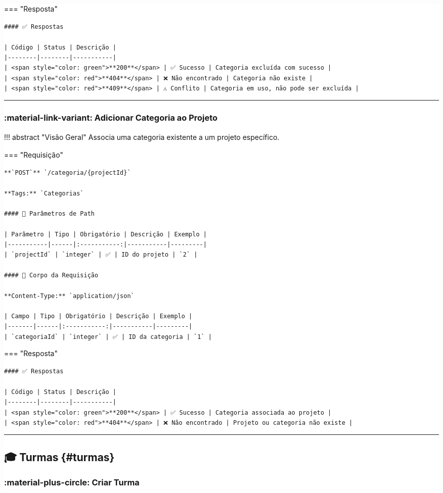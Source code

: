 === "Resposta"

    #### ✅ Respostas

    | Código | Status | Descrição |
    |--------|--------|-----------|
    | <span style="color: green">**200**</span> | ✅ Sucesso | Categoria excluída com sucesso |
    | <span style="color: red">**404**</span> | ❌ Não encontrado | Categoria não existe |
    | <span style="color: red">**409**</span> | ⚠️ Conflito | Categoria em uso, não pode ser excluída |

---

### :material-link-variant: Adicionar Categoria ao Projeto

!!! abstract "Visão Geral"
Associa uma categoria existente a um projeto específico.

=== "Requisição"

    **`POST`** `/categoria/{projectId}`

    **Tags:** `Categorias`

    #### 🎯 Parâmetros de Path

    | Parâmetro | Tipo | Obrigatório | Descrição | Exemplo |
    |-----------|------|:-----------:|-----------|---------|
    | `projectId` | `integer` | ✅ | ID do projeto | `2` |

    #### 📝 Corpo da Requisição

    **Content-Type:** `application/json`

    | Campo | Tipo | Obrigatório | Descrição | Exemplo |
    |-------|------|:-----------:|-----------|---------|
    | `categoriaId` | `integer` | ✅ | ID da categoria | `1` |

=== "Resposta"

    #### ✅ Respostas

    | Código | Status | Descrição |
    |--------|--------|-----------|
    | <span style="color: green">**200**</span> | ✅ Sucesso | Categoria associada ao projeto |
    | <span style="color: red">**404**</span> | ❌ Não encontrado | Projeto ou categoria não existe |

---

## 🎓 Turmas {#turmas}

### :material-plus-circle: Criar Turma
